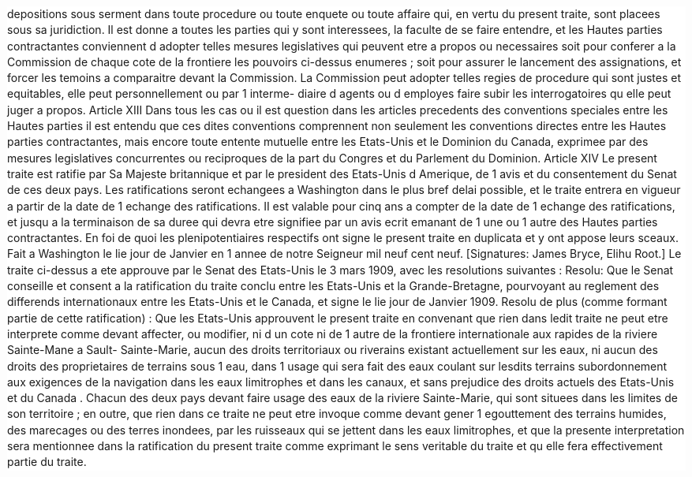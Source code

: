 depositions sous serment dans toute procedure ou toute enquete
ou toute affaire qui, en vertu du present traite, sont placees sous
sa juridiction. Il est donne a toutes les parties qui y sont
interessees, la faculte de se faire entendre, et les Hautes parties
contractantes conviennent d adopter telles mesures legislatives
qui peuvent etre a propos ou necessaires soit pour conferer a la
Commission de chaque cote de la frontiere les pouvoirs ci-dessus
enumeres ; soit pour assurer le lancement des assignations, et
forcer les temoins a comparaitre devant la Commission. La
Commission peut adopter telles regies de procedure qui sont
justes et equitables, elle peut personnellement ou par 1 interme-
diaire d agents ou d employes faire subir les interrogatoires
qu elle peut juger a propos.
Article XIII
Dans tous les cas ou il est question dans les articles precedents
des conventions speciales entre les Hautes parties
il est entendu que ces dites conventions comprennent non
seulement les conventions directes entre les Hautes parties
contractantes, mais encore toute entente mutuelle entre les
Etats-Unis et le Dominion du Canada, exprimee par des mesures
legislatives concurrentes ou reciproques de la part du Congres
et du Parlement du Dominion.
Article XIV
Le present traite est ratifie par Sa Majeste britannique et par
le president des Etats-Unis d Amerique, de 1 avis et du
consentement du Senat de ces deux pays. Les ratifications seront
echangees a Washington dans le plus bref delai possible, et le
traite entrera en vigueur a partir de la date de 1 echange des
ratifications. II est valable pour cinq ans a compter de la date
de 1 echange des ratifications, et jusqu a la terminaison de sa
duree qui devra etre signifiee par un avis ecrit emanant de 1 une
ou 1 autre des Hautes parties contractantes.
En foi de quoi les plenipotentiaires respectifs ont signe le
present traite en duplicata et y ont appose leurs sceaux.
Fait a Washington le lie jour de Janvier en 1 annee de notre
Seigneur mil neuf cent neuf.
[Signatures: James Bryce, Elihu Root.]
Le traite ci-dessus a ete approuve par le Senat des Etats-Unis
le 3 mars 1909, avec les resolutions suivantes :
Resolu: Que le Senat conseille et consent a la ratification
du traite conclu entre les Etats-Unis et la Grande-Bretagne,
pourvoyant au reglement des differends internationaux entre
les Etats-Unis et le Canada, et signe le lie jour de Janvier 1909.
Resolu de plus (comme formant partie de cette ratification) : Que
les Etats-Unis approuvent le present traite en convenant que
rien dans ledit traite ne peut etre interprete comme devant
affecter, ou modifier, ni d un cote ni de 1 autre de la frontiere
internationale aux rapides de la riviere Sainte-Mane a Sault-
Sainte-Marie, aucun des droits territoriaux ou riverains existant
actuellement sur les eaux, ni aucun des droits des proprietaires
de terrains sous 1 eau, dans 1 usage qui sera fait des eaux coulant
sur lesdits terrains subordonnement aux exigences de la
navigation dans les eaux limitrophes et dans les canaux, et sans
prejudice des droits actuels des Etats-Unis et du Canada .
Chacun des deux pays devant faire usage des eaux de la riviere
Sainte-Marie, qui sont situees dans les limites de son territoire ;
en outre, que rien dans ce traite ne peut etre invoque comme
devant gener 1 egouttement des terrains humides, des marecages
ou des terres inondees, par les ruisseaux qui se jettent dans les
eaux limitrophes, et que la presente interpretation sera
mentionnee dans la ratification du present traite comme
exprimant le sens veritable du traite et qu elle fera effectivement
partie du traite.
